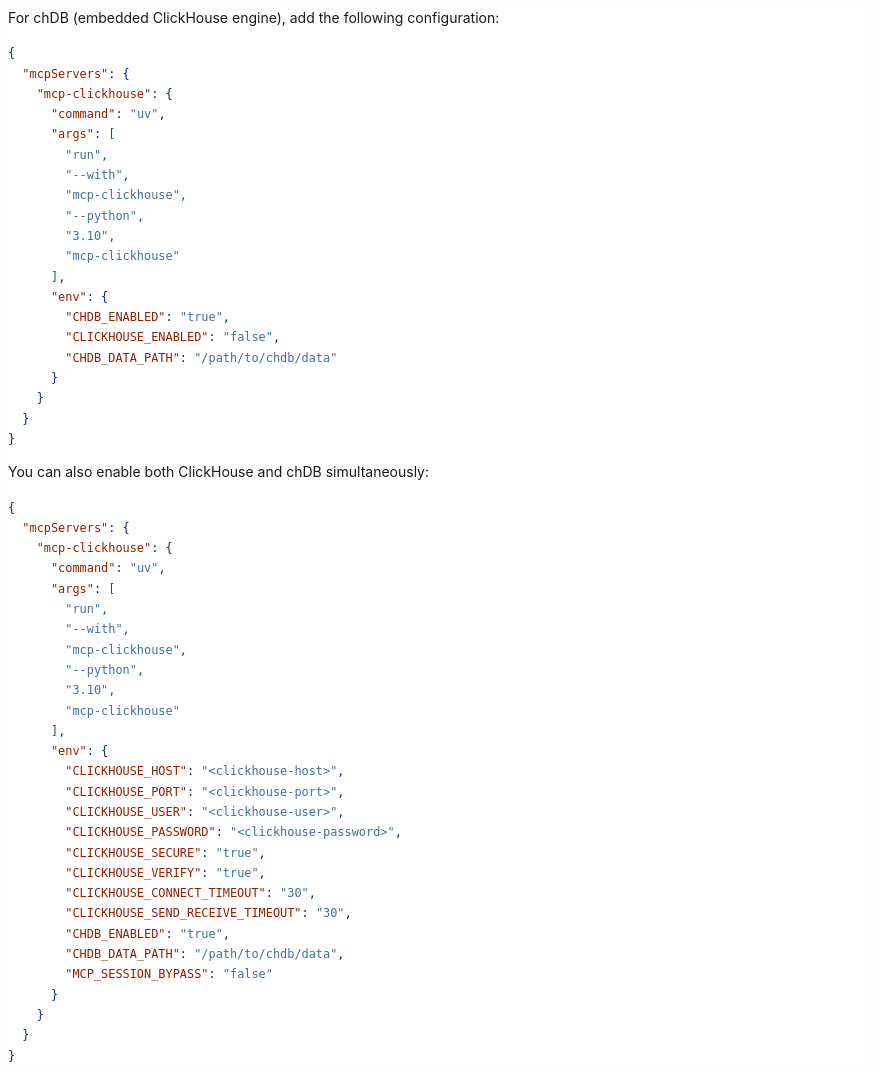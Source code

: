 For chDB (embedded ClickHouse engine), add the following configuration:

```json
{
  "mcpServers": {
    "mcp-clickhouse": {
      "command": "uv",
      "args": [
        "run",
        "--with",
        "mcp-clickhouse",
        "--python",
        "3.10",
        "mcp-clickhouse"
      ],
      "env": {
        "CHDB_ENABLED": "true",
        "CLICKHOUSE_ENABLED": "false",
        "CHDB_DATA_PATH": "/path/to/chdb/data"
      }
    }
  }
}
```

You can also enable both ClickHouse and chDB simultaneously:

```json
{
  "mcpServers": {
    "mcp-clickhouse": {
      "command": "uv",
      "args": [
        "run",
        "--with",
        "mcp-clickhouse",
        "--python",
        "3.10",
        "mcp-clickhouse"
      ],
      "env": {
        "CLICKHOUSE_HOST": "<clickhouse-host>",
        "CLICKHOUSE_PORT": "<clickhouse-port>",
        "CLICKHOUSE_USER": "<clickhouse-user>",
        "CLICKHOUSE_PASSWORD": "<clickhouse-password>",
        "CLICKHOUSE_SECURE": "true",
        "CLICKHOUSE_VERIFY": "true",
        "CLICKHOUSE_CONNECT_TIMEOUT": "30",
        "CLICKHOUSE_SEND_RECEIVE_TIMEOUT": "30",
        "CHDB_ENABLED": "true",
        "CHDB_DATA_PATH": "/path/to/chdb/data",
        "MCP_SESSION_BYPASS": "false"
      }
    }
  }
}
```
